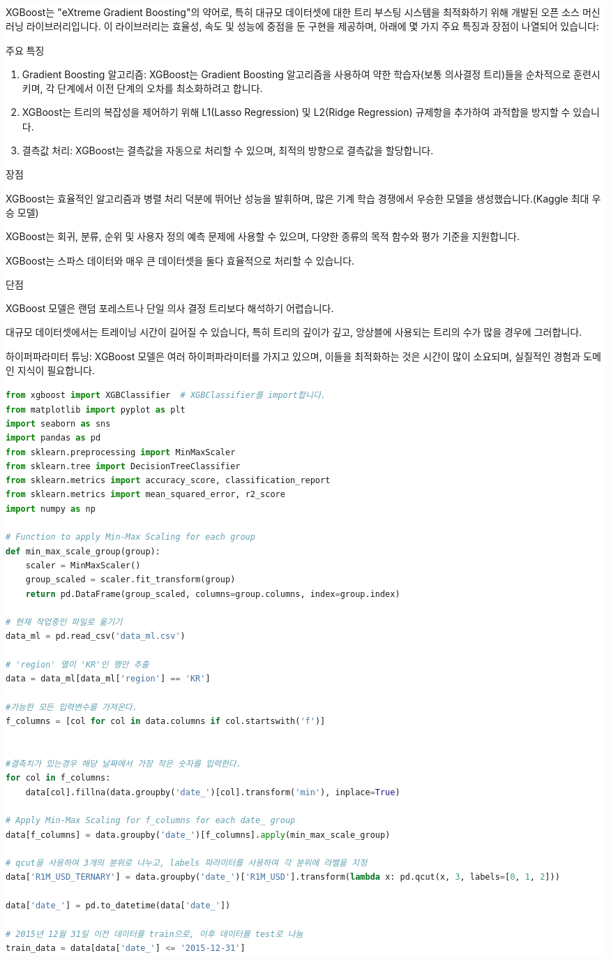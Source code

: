 XGBoost는 "eXtreme Gradient Boosting"의 약어로, 특히 대규모 데이터셋에 대한 트리 부스팅 시스템을 최적화하기 위해 개발된 오픈 소스 머신 러닝 라이브러리입니다. 이 라이브러리는 효율성, 속도 및 성능에 중점을 둔 구현을 제공하며, 아래에 몇 가지 주요 특징과 장점이 나열되어 있습니다:

주요 특징

1. Gradient Boosting 알고리즘: XGBoost는 Gradient Boosting 알고리즘을 사용하여 약한 학습자(보통 의사결정 트리)들을 순차적으로 훈련시키며, 각 단계에서 이전 단계의 오차를 최소화하려고 합니다.

2. XGBoost는 트리의 복잡성을 제어하기 위해 L1(Lasso Regression) 및 L2(Ridge Regression) 규제항을 추가하여 과적합을 방지할 수 있습니다.

3. 결측값 처리: XGBoost는 결측값을 자동으로 처리할 수 있으며, 최적의 방향으로 결측값을 할당합니다.

장점

XGBoost는 효율적인 알고리즘과 병렬 처리 덕분에 뛰어난 성능을 발휘하며, 많은 기계 학습 경쟁에서 우승한 모델을 생성했습니다.(Kaggle 최대 우승 모델)

XGBoost는 회귀, 분류, 순위 및 사용자 정의 예측 문제에 사용할 수 있으며, 다양한 종류의 목적 함수와 평가 기준을 지원합니다.

XGBoost는 스파스 데이터와 매우 큰 데이터셋을 둘다 효율적으로 처리할 수 있습니다.

단점

XGBoost 모델은 랜덤 포레스트나 단일 의사 결정 트리보다 해석하기 어렵습니다.

대규모 데이터셋에서는 트레이닝 시간이 길어질 수 있습니다, 특히 트리의 깊이가 깊고, 앙상블에 사용되는 트리의 수가 많을 경우에 그러합니다.

하이퍼파라미터 튜닝: XGBoost 모델은 여러 하이퍼파라미터를 가지고 있으며, 이들을 최적화하는 것은 시간이 많이 소요되며, 실질적인 경험과 도메인 지식이 필요합니다.

```python
from xgboost import XGBClassifier  # XGBClassifier를 import합니다.
from matplotlib import pyplot as plt
import seaborn as sns
import pandas as pd
from sklearn.preprocessing import MinMaxScaler
from sklearn.tree import DecisionTreeClassifier
from sklearn.metrics import accuracy_score, classification_report
from sklearn.metrics import mean_squared_error, r2_score
import numpy as np

# Function to apply Min-Max Scaling for each group
def min_max_scale_group(group):
    scaler = MinMaxScaler()
    group_scaled = scaler.fit_transform(group)
    return pd.DataFrame(group_scaled, columns=group.columns, index=group.index)

# 현재 작업중인 파일로 옮기기
data_ml = pd.read_csv('data_ml.csv')

# 'region' 열이 'KR'인 행만 추출
data = data_ml[data_ml['region'] == 'KR']

#가능한 모든 입력변수를 가져온다.
f_columns = [col for col in data.columns if col.startswith('f')]


#결측치가 있는경우 해당 날짜에서 가장 작은 숫자를 입력한다.
for col in f_columns:
    data[col].fillna(data.groupby('date_')[col].transform('min'), inplace=True)

# Apply Min-Max Scaling for f_columns for each date_ group
data[f_columns] = data.groupby('date_')[f_columns].apply(min_max_scale_group)

# qcut을 사용하여 3개의 분위로 나누고, labels 파라미터를 사용하여 각 분위에 라벨을 지정
data['R1M_USD_TERNARY'] = data.groupby('date_')['R1M_USD'].transform(lambda x: pd.qcut(x, 3, labels=[0, 1, 2]))

data['date_'] = pd.to_datetime(data['date_'])

# 2015년 12월 31일 이전 데이터를 train으로, 이후 데이터를 test로 나눔
train_data = data[data['date_'] <= '2015-12-31']
```